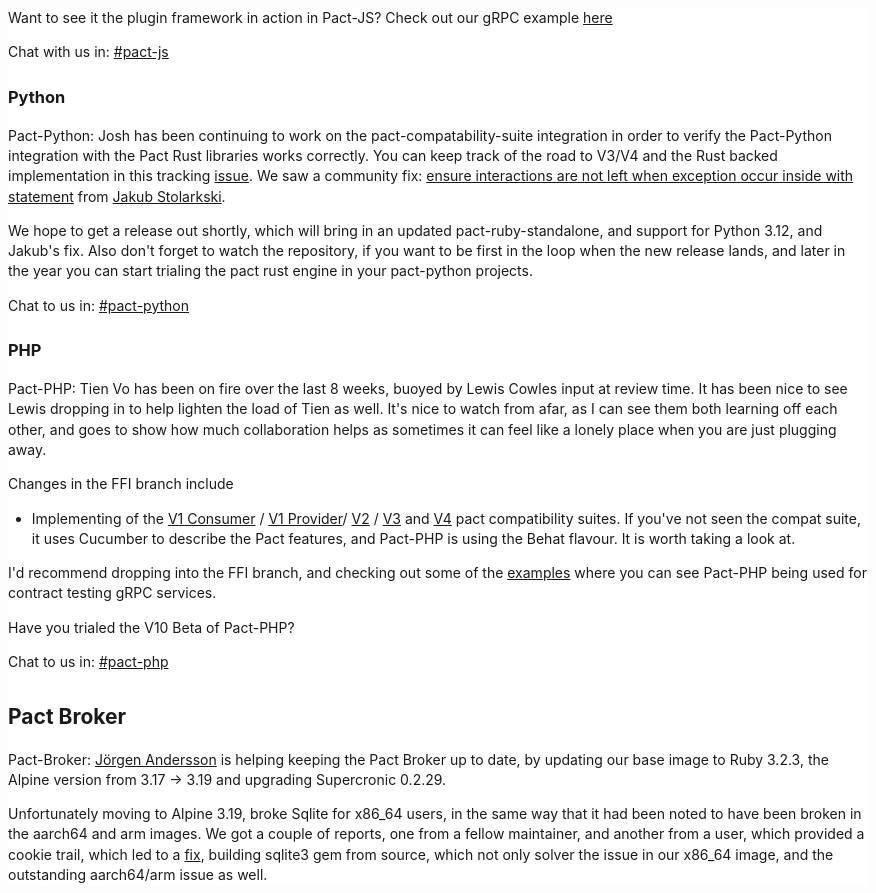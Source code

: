 Want to see it the plugin framework in action in Pact-JS? Check out our gRPC example [here](https://github.com/pact-foundation/pact-plugins/tree/main/examples/gRPC/area_calculator/js)

Chat with us in: [#pact-js](https://pact-foundation.slack.com/archives/C9VBGLUM9)

### Python

Pact-Python: Josh has been continuing to work on the pact-compatability-suite integration in order to verify the Pact-Python integration with the Pact Rust libraries works correctly. You can keep track of the road to V3/V4 and the Rust backed implementation in this tracking [issue](https://github.com/pact-foundation/pact-python/issues/396). We saw a community fix: [ensure interactions are not left when exception occur inside with statement](https://github.com/pact-foundation/pact-python/pull/539) from [Jakub Stolarkski](https://github.com/dryobates).

We hope to get a release out shortly, which will bring in an updated pact-ruby-standalone, and support for Python 3.12, and Jakub's fix. Also don't forget to watch the repository, if you want to be first in the loop when the new release lands, and later in the year you can start trialing the pact rust engine in your pact-python projects.

Chat to us in: [#pact-python](https://pact-foundation.slack.com/archives/C9VECUP6E)

### PHP

Pact-PHP: Tien Vo has been on fire over the last 8 weeks, buoyed by Lewis Cowles input at review time. It has been nice to see Lewis dropping in to help lighten the load of Tien as well. It's nice to watch from afar, as I can see them both learning off each other, and goes to show how much collaboration helps as sometimes it can feel like a lonely place when you are just plugging away.

Changes in the FFI branch include

- Implementing of the [V1 Consumer](https://github.com/pact-foundation/pact-php/pull/428) / [V1 Provider](https://github.com/pact-foundation/pact-php/pull/429)/ [V2](https://github.com/pact-foundation/pact-php/pull/430) / [V3](https://github.com/pact-foundation/pact-php/pull/431) and [V4](https://github.com/pact-foundation/pact-php/pull/432) pact compatibility suites. If you've not seen the compat suite, it uses Cucumber to describe the Pact features, and Pact-PHP is using the Behat flavour. It is worth taking a look at.

I'd recommend dropping into the FFI branch, and checking out some of the [examples](https://github.com/pact-foundation/pact-php/tree/ffi/example) where you can see Pact-PHP being used for contract testing gRPC services.

Have you trialed the V10 Beta of Pact-PHP?

Chat to us in: [#pact-php](https://pact-foundation.slack.com/archives/C9W94PXPY)

## Pact Broker

Pact-Broker: [Jörgen Andersson](https://github.com/jorander) is helping keeping the Pact Broker up to date, by updating our base image to Ruby 3.2.3, the Alpine version from 3.17 -> 3.19 and upgrading Supercronic 0.2.29.

Unfortunately moving to Alpine 3.19, broke Sqlite for x86_64 users, in the same way that it had been noted to have been broken in the aarch64 and arm images. We got a couple of reports, one from a fellow maintainer, and another from a user, which provided a cookie trail, which led to a [fix](https://github.com/pact-foundation/pact-broker-docker/pull/166), building sqlite3 gem from source, which not only solver the issue in our x86_64 image, and the outstanding aarch64/arm issue as well.
